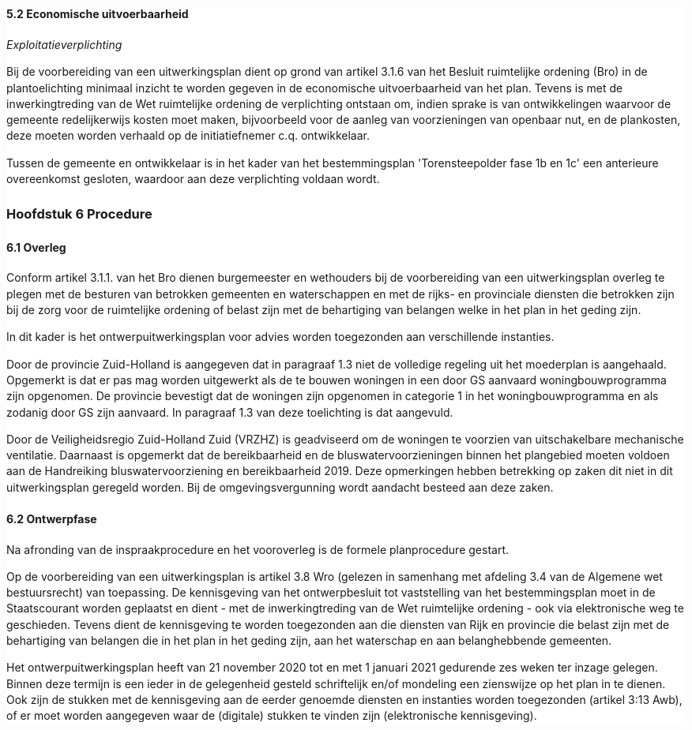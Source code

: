 #### 5\.2 Economische uitvoerbaarheid

*Exploitatieverplichting*

Bij de voorbereiding van een uitwerkingsplan dient op grond van artikel 3\.1\.6 van het Besluit ruimtelijke ordening (Bro) in de plantoelichting minimaal inzicht te worden gegeven in de economische uitvoerbaarheid van het plan. Tevens is met de inwerkingtreding van de Wet ruimtelijke ordening de verplichting ontstaan om, indien sprake is van ontwikkelingen waarvoor de gemeente redelijkerwijs kosten moet maken, bijvoorbeeld voor de aanleg van voorzieningen van openbaar nut, en de plankosten, deze moeten worden verhaald op de initiatiefnemer c.q. ontwikkelaar.

Tussen de gemeente en ontwikkelaar is in het kader van het bestemmingsplan 'Torensteepolder fase 1b en 1c' een anterieure overeenkomst gesloten, waardoor aan deze verplichting voldaan wordt.

### Hoofdstuk 6 Procedure

#### 6\.1 Overleg

Conform artikel 3\.1\.1\. van het Bro dienen burgemeester en wethouders bij de voorbereiding van een uitwerkingsplan overleg te plegen met de besturen van betrokken gemeenten en waterschappen en met de rijks\- en provinciale diensten die betrokken zijn bij de zorg voor de ruimtelijke ordening of belast zijn met de behartiging van belangen welke in het plan in het geding zijn.

In dit kader is het ontwerpuitwerkingsplan voor advies worden toegezonden aan verschillende instanties.

Door de provincie Zuid\-Holland is aangegeven dat in paragraaf 1\.3 niet de volledige regeling uit het moederplan is aangehaald. Opgemerkt is dat er pas mag worden uitgewerkt als de te bouwen woningen in een door GS aanvaard woningbouwprogramma zijn opgenomen. De provincie bevestigt dat de woningen zijn opgenomen in categorie 1 in het woningbouwprogramma en als zodanig door GS zijn aanvaard. In paragraaf 1\.3 van deze toelichting is dat aangevuld.

Door de Veiligheidsregio Zuid\-Holland Zuid (VRZHZ) is geadviseerd om de woningen te voorzien van uitschakelbare mechanische ventilatie. Daarnaast is opgemerkt dat de bereikbaarheid en de bluswatervoorzieningen binnen het plangebied moeten voldoen aan de Handreiking bluswatervoorziening en bereikbaarheid 2019\. Deze opmerkingen hebben betrekking op zaken dit niet in dit uitwerkingsplan geregeld worden. Bij de omgevingsvergunning wordt aandacht besteed aan deze zaken.

#### 6\.2 Ontwerpfase

Na afronding van de inspraakprocedure en het vooroverleg is de formele planprocedure gestart.

Op de voorbereiding van een uitwerkingsplan is artikel 3\.8 Wro (gelezen in samenhang met afdeling 3\.4 van de Algemene wet bestuursrecht) van toepassing. De kennisgeving van het ontwerpbesluit tot vaststelling van het bestemmingsplan moet in de Staatscourant worden geplaatst en dient \- met de inwerkingtreding van de Wet ruimtelijke ordening \- ook via elektronische weg te geschieden. Tevens dient de kennisgeving te worden toegezonden aan die diensten van Rijk en provincie die belast zijn met de behartiging van belangen die in het plan in het geding zijn, aan het waterschap en aan belanghebbende gemeenten.

Het ontwerpuitwerkingsplan heeft van 21 november 2020 tot en met 1 januari 2021 gedurende zes weken ter inzage gelegen. Binnen deze termijn is een ieder in de gelegenheid gesteld schriftelijk en/of mondeling een zienswijze op het plan in te dienen. Ook zijn de stukken met de kennisgeving aan de eerder genoemde diensten en instanties worden toegezonden (artikel 3:13 Awb), of er moet worden aangegeven waar de (digitale) stukken te vinden zijn (elektronische kennisgeving).
